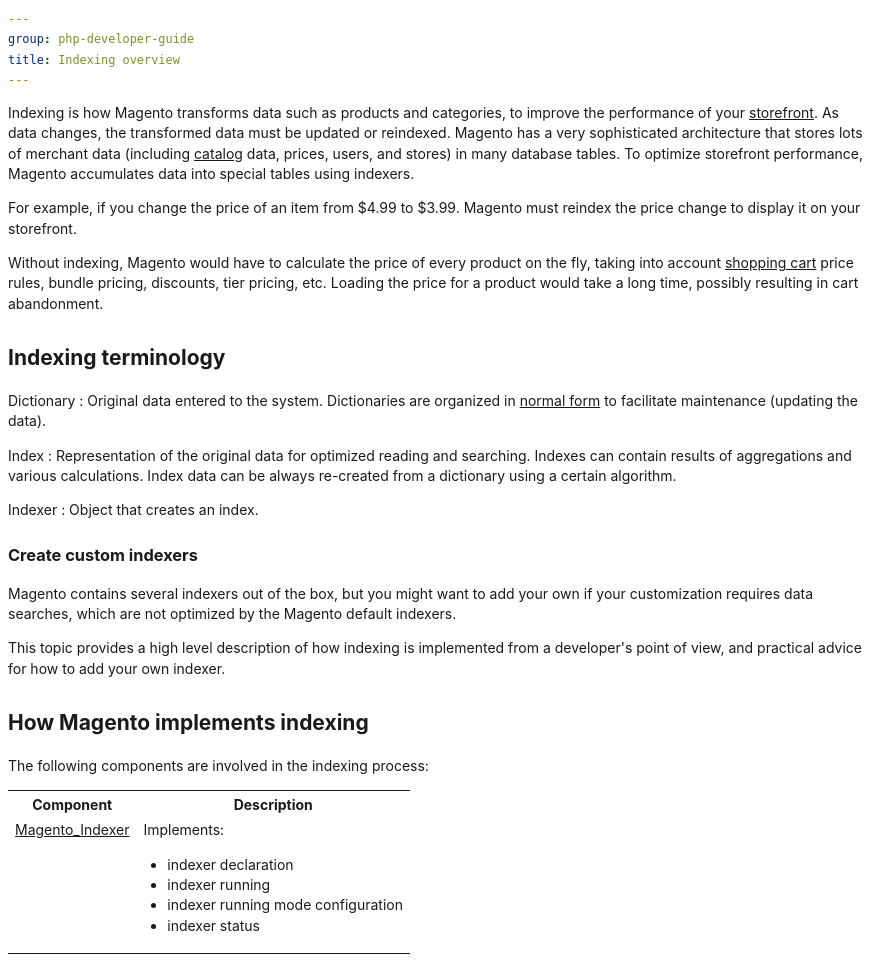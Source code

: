 ```yaml
---
group: php-developer-guide
title: Indexing overview
---
```


Indexing is how Magento transforms data such as products and categories, to improve the performance of your [storefront](https://glossary.magento.com/storefront). As data changes, the transformed data must be updated or reindexed. Magento has a very sophisticated architecture that stores lots of merchant data (including [catalog](https://glossary.magento.com/catalog) data, prices, users, and stores) in many database tables. To optimize storefront performance, Magento accumulates data into special tables using indexers.

For example, if you change the price of an item from $4.99 to $3.99. Magento must reindex the price change to display it on your storefront.

Without indexing, Magento would have to calculate the price of every product on the fly, taking into account [shopping cart](https://glossary.magento.com/shopping-cart) price rules, bundle pricing, discounts, tier pricing, etc. Loading the price for a product would take a long time, possibly resulting in cart abandonment.

## Indexing terminology

Dictionary
: Original data entered to the system. Dictionaries are organized in <a href="http://en.wikipedia.org/wiki/Database_normalization" target="_blank">normal form</a> to facilitate maintenance (updating the data).

Index
: Representation of the original data for optimized reading and searching. Indexes can contain results of aggregations and various calculations. Index data can be always re-created from a dictionary using a certain algorithm.

Indexer
: Object that creates an index.

### Create custom indexers

Magento contains several indexers out of the box, but you might want to add your own if your customization requires data searches, which are not optimized by the Magento default indexers.

This topic provides a high level description of how indexing is implemented from a developer's point of view, and practical advice for how to add your own indexer.

## How Magento implements indexing

The following components are involved in the indexing process:

<table>
  <tbody>
    <tr>
      <th>Component</th>
      <th>Description</th>
    </tr>
     <tr>
       <td><a href="{{ site.mage2bloburl }}/{{ page.guide_version }}/app/code/Magento/Indexer" target="_blank">Magento_Indexer</a></td>
       <td>Implements:<ul>
<li>indexer declaration</li>
<li>indexer running</li>
<li>indexer running mode configuration</li>
<li>indexer status</li></ul></td>
 </tr>
 <tr>